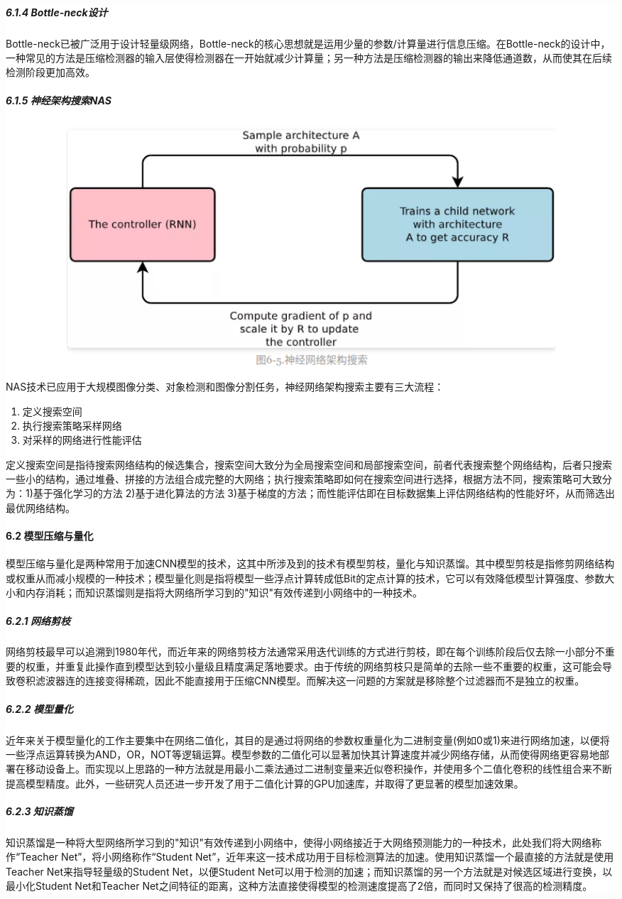 </div>

##### **6.1.4 Bottle-neck设计**

Bottle-neck已被广泛用于设计轻量级网络，Bottle-neck的核心思想就是运用少量的参数/计算量进行信息压缩。在Bottle-neck的设计中，一种常见的方法是压缩检测器的输入层使得检测器在一开始就减少计算量；另一种方法是压缩检测器的输出来降低通道数，从而使其在后续检测阶段更加高效。

##### **6.1.5 神经架构搜索NAS**

<div align=center>
    <img src="img/6-1-5.png" width=80%>
</div>

NAS技术已应用于大规模图像分类、对象检测和图像分割任务，神经网络架构搜索主要有三大流程：

1. 定义搜索空间
2. 执行搜索策略采样网络
3. 对采样的网络进行性能评估

定义搜索空间是指待搜索网络结构的候选集合，搜索空间大致分为全局搜索空间和局部搜索空间，前者代表搜索整个网络结构，后者只搜索一些小的结构，通过堆叠、拼接的方法组合成完整的大网络；执行搜索策略即如何在搜索空间进行选择，根据方法不同，搜索策略可大致分为：1)基于强化学习的方法 2)基于进化算法的方法 3)基于梯度的方法；而性能评估即在目标数据集上评估网络结构的性能好坏，从而筛选出最优网络结构。

#### **6.2 模型压缩与量化**
模型压缩与量化是两种常用于加速CNN模型的技术，这其中所涉及到的技术有模型剪枝，量化与知识蒸馏。其中模型剪枝是指修剪网络结构或权重从而减小规模的一种技术；模型量化则是指将模型一些浮点计算转成低Bit的定点计算的技术，它可以有效降低模型计算强度、参数大小和内存消耗；而知识蒸馏则是指将大网络所学习到的"知识"有效传递到小网络中的一种技术。

##### **6.2.1 网络剪枝**
网络剪枝最早可以追溯到1980年代，而近年来的网络剪枝方法通常采用迭代训练的方式进行剪枝，即在每个训练阶段后仅去除一小部分不重要的权重，并重复此操作直到模型达到较小量级且精度满足落地要求。由于传统的网络剪枝只是简单的去除一些不重要的权重，这可能会导致卷积滤波器连的连接变得稀疏，因此不能直接用于压缩CNN模型。而解决这一问题的方案就是移除整个过滤器而不是独立的权重。

##### **6.2.2 模型量化**
近年来关于模型量化的工作主要集中在网络二值化，其目的是通过将网络的参数权重量化为二进制变量(例如0或1)来进行网络加速，以便将一些浮点运算转换为AND，OR，NOT等逻辑运算。模型参数的二值化可以显著加快其计算速度并减少网络存储，从而使得网络更容易地部署在移动设备上。而实现以上思路的一种方法就是用最小二乘法通过二进制变量来近似卷积操作，并使用多个二值化卷积的线性组合来不断提高模型精度。此外，一些研究人员还进一步开发了用于二值化计算的GPU加速库，并取得了更显著的模型加速效果。

##### **6.2.3 知识蒸馏**
知识蒸馏是一种将大型网络所学习到的"知识"有效传递到小网络中，使得小网络接近于大网络预测能力的一种技术，此处我们将大网络称作“Teacher Net”，将小网络称作“Student Net”，近年来这一技术成功用于目标检测算法的加速。使用知识蒸馏一个最直接的方法就是使用Teacher Net来指导轻量级的Student Net，以便Student Net可以用于检测的加速；而知识蒸馏的另一个方法就是对候选区域进行变换，以最小化Student Net和Teacher Net之间特征的距离，这种方法直接使得模型的检测速度提高了2倍，而同时又保持了很高的检测精度。
